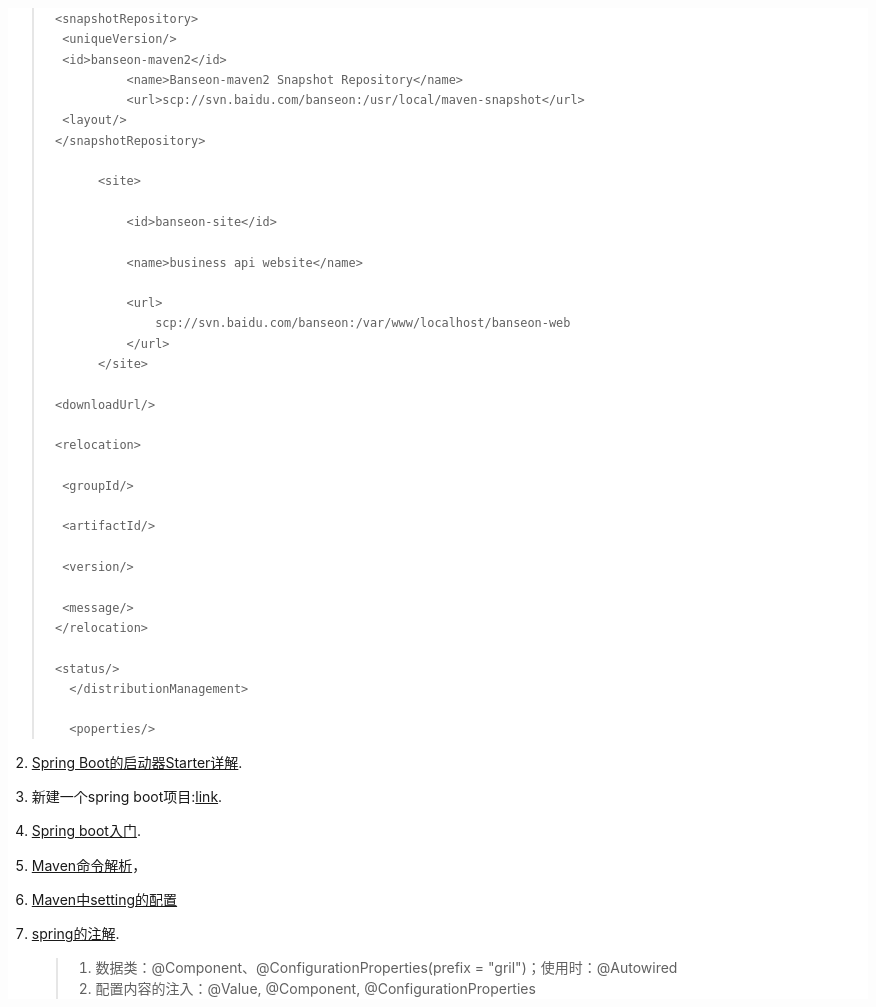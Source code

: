    >         
   >      <snapshotRepository>  
   >       <uniqueVersion/>  
   >       <id>banseon-maven2</id>  
   >                <name>Banseon-maven2 Snapshot Repository</name>  
   >                <url>scp://svn.baidu.com/banseon:/usr/local/maven-snapshot</url>   
   >       <layout/>  
   >      </snapshotRepository>  
   >         
   >            <site>  
   >                
   >                <id>banseon-site</id>   
   >                  
   >                <name>business api website</name>   
   >                  
   >                <url>   
   >                    scp://svn.baidu.com/banseon:/var/www/localhost/banseon-web    
   >                </url>   
   >            </site>  
   >        
   >      <downloadUrl/>  
   >        
   >      <relocation>  
   >         
   >       <groupId/>  
   >         
   >       <artifactId/>  
   >         
   >       <version/>  
   >         
   >       <message/>  
   >      </relocation>  
   >        
   >      <status/>         
   >        </distributionManagement>  
   >          
   >        <poperties/>  
   >    </project>  </span>
   >    ```

2. [Spring Boot的启动器Starter详解](http://blog.csdn.net/chszs/article/details/50610474).

3. 新建一个spring boot项目:[link](http://blog.csdn.net/zaq12346zaqwsx/article/details/63337519).

4. [Spring boot入门](http://blog.csdn.net/lxhjh/article/details/51769968).

5. [Maven命令解析](http://blog.csdn.net/lxhjh/article/details/8935436)，

6. [Maven中setting的配置](http://blog.csdn.net/yiluoak_47/article/details/12068855/)

7. [spring的注解](http://blog.csdn.net/xyh820/article/details/7303330/).

   > 1. 数据类：@Component、@ConfigurationProperties(prefix = "gril")；使用时：@Autowired
   > 2. 配置内容的注入：@Value, @Component, @ConfigurationProperties

